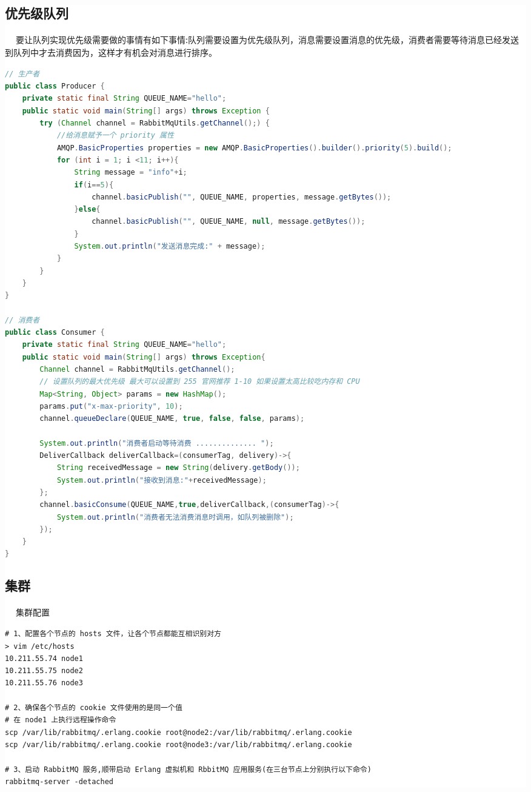## 优先级队列
&emsp; 要让队列实现优先级需要做的事情有如下事情:队列需要设置为优先级队列，消息需要设置消息的优先级，消费者需要等待消息已经发送到队列中才去消费因为，这样才有机会对消息进行排序。
```java
// 生产者
public class Producer {
    private static final String QUEUE_NAME="hello";
    public static void main(String[] args) throws Exception {
        try (Channel channel = RabbitMqUtils.getChannel();) {
            //给消息赋予一个 priority 属性
            AMQP.BasicProperties properties = new AMQP.BasicProperties().builder().priority(5).build();
            for (int i = 1; i <11; i++){ 
                String message = "info"+i;
                if(i==5){
                    channel.basicPublish("", QUEUE_NAME, properties, message.getBytes());
                }else{
                    channel.basicPublish("", QUEUE_NAME, null, message.getBytes());
                }
                System.out.println("发送消息完成:" + message);
            }
        }
    }
}

// 消费者
public class Consumer {
    private static final String QUEUE_NAME="hello";
    public static void main(String[] args) throws Exception{ 
        Channel channel = RabbitMqUtils.getChannel();
        // 设置队列的最大优先级 最大可以设置到 255 官网推荐 1-10 如果设置太高比较吃内存和 CPU
        Map<String, Object> params = new HashMap();
        params.put("x-max-priority", 10);
        channel.queueDeclare(QUEUE_NAME, true, false, false, params);
        
        System.out.println("消费者启动等待消费 .............. ");
        DeliverCallback deliverCallback=(consumerTag, delivery)->{ 
            String receivedMessage = new String(delivery.getBody()); 
            System.out.println("接收到消息:"+receivedMessage);
        };
        channel.basicConsume(QUEUE_NAME,true,deliverCallback,(consumerTag)->{ 
            System.out.println("消费者无法消费消息时调用，如队列被删除");
        });
    }    
}
```

## 集群

&emsp; 集群配置
```shell
# 1、配置各个节点的 hosts 文件，让各个节点都能互相识别对方
> vim /etc/hosts
10.211.55.74 node1
10.211.55.75 node2
10.211.55.76 node3
    
# 2、确保各个节点的 cookie 文件使用的是同一个值
# 在 node1 上执行远程操作命令
scp /var/lib/rabbitmq/.erlang.cookie root@node2:/var/lib/rabbitmq/.erlang.cookie
scp /var/lib/rabbitmq/.erlang.cookie root@node3:/var/lib/rabbitmq/.erlang.cookie

# 3、启动 RabbitMQ 服务,顺带启动 Erlang 虚拟机和 RbbitMQ 应用服务(在三台节点上分别执行以下命令)
rabbitmq-server -detached
```